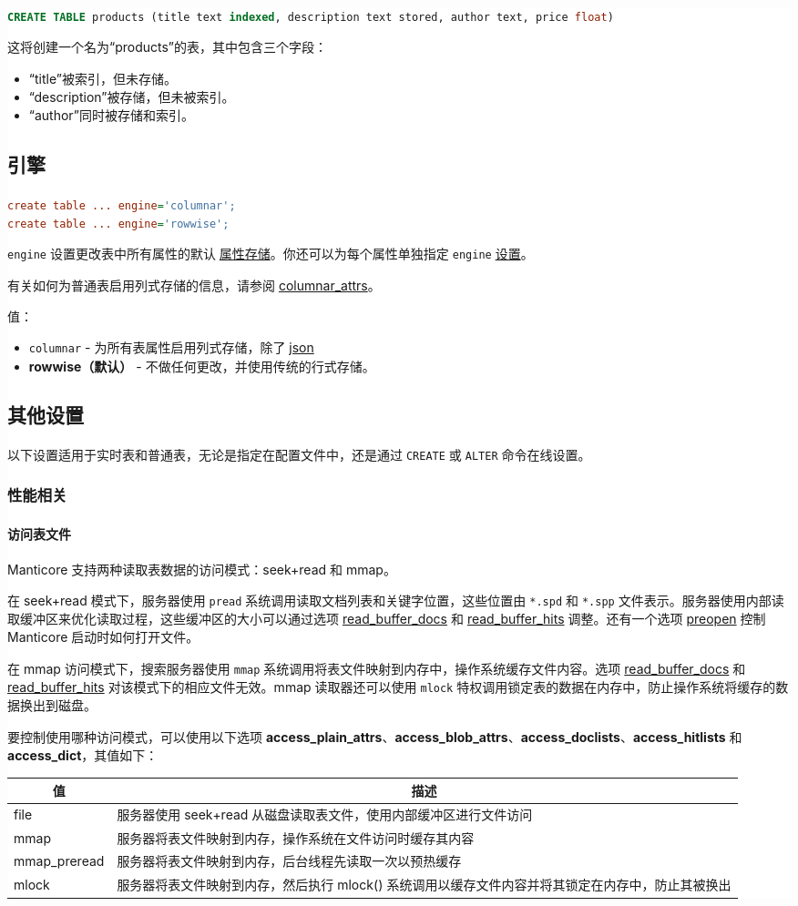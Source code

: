 ```sql
CREATE TABLE products (title text indexed, description text stored, author text, price float)
```
这将创建一个名为“products”的表，其中包含三个字段：

- “title”被索引，但未存储。
- “description”被存储，但未被索引。
- “author”同时被存储和索引。




## 引擎

```ini
create table ... engine='columnar';
create table ... engine='rowwise';
```

`engine` 设置更改表中所有属性的默认 [属性存储](../../Creating_a_table/Data_types.md#行存储和列存储属性)。你还可以为每个属性单独指定 `engine` [设置](../../Creating_a_table/Data_types.md#如何在存储方式之间切换)。

有关如何为普通表启用列式存储的信息，请参阅 [columnar_attrs](../../Creating_a_table/Local_tables/Plain_and_real-time_table_settings.md#columnar_attrs)。

值：

- `columnar` - 为所有表属性启用列式存储，除了 [json](../../Creating_a_table/Data_types.md#JSON)
- **rowwise（默认）** - 不做任何更改，并使用传统的行式存储。


## 其他设置
以下设置适用于实时表和普通表，无论是指定在配置文件中，还是通过 `CREATE` 或 `ALTER` 命令在线设置。

### 性能相关

#### 访问表文件
Manticore 支持两种读取表数据的访问模式：seek+read 和 mmap。

在 seek+read 模式下，服务器使用 `pread` 系统调用读取文档列表和关键字位置，这些位置由 `*.spd` 和 `*.spp` 文件表示。服务器使用内部读取缓冲区来优化读取过程，这些缓冲区的大小可以通过选项 [read_buffer_docs](../../Server_settings/Searchd.md#read_buffer_docs) 和 [read_buffer_hits](../../Server_settings/Searchd.md#read_buffer_hits) 调整。还有一个选项 [preopen](../../Creating_a_table/Local_tables/Plain_and_real-time_table_settings.md#preopen) 控制 Manticore 启动时如何打开文件。

在 mmap 访问模式下，搜索服务器使用 `mmap` 系统调用将表文件映射到内存中，操作系统缓存文件内容。选项 [read_buffer_docs](../../Server_settings/Searchd.md#read_buffer_docs) 和 [read_buffer_hits](../../Server_settings/Searchd.md#read_buffer_hits) 对该模式下的相应文件无效。mmap 读取器还可以使用 `mlock` 特权调用锁定表的数据在内存中，防止操作系统将缓存的数据换出到磁盘。

要控制使用哪种访问模式，可以使用以下选项 **access_plain_attrs**、**access_blob_attrs**、**access_doclists**、**access_hitlists** 和 **access_dict**，其值如下：

| 值           | 描述                                                         |
| ------------ | ------------------------------------------------------------ |
| file         | 服务器使用 seek+read 从磁盘读取表文件，使用内部缓冲区进行文件访问 |
| mmap         | 服务器将表文件映射到内存，操作系统在文件访问时缓存其内容     |
| mmap_preread | 服务器将表文件映射到内存，后台线程先读取一次以预热缓存       |
| mlock        | 服务器将表文件映射到内存，然后执行 mlock() 系统调用以缓存文件内容并将其锁定在内存中，防止其被换出 |
